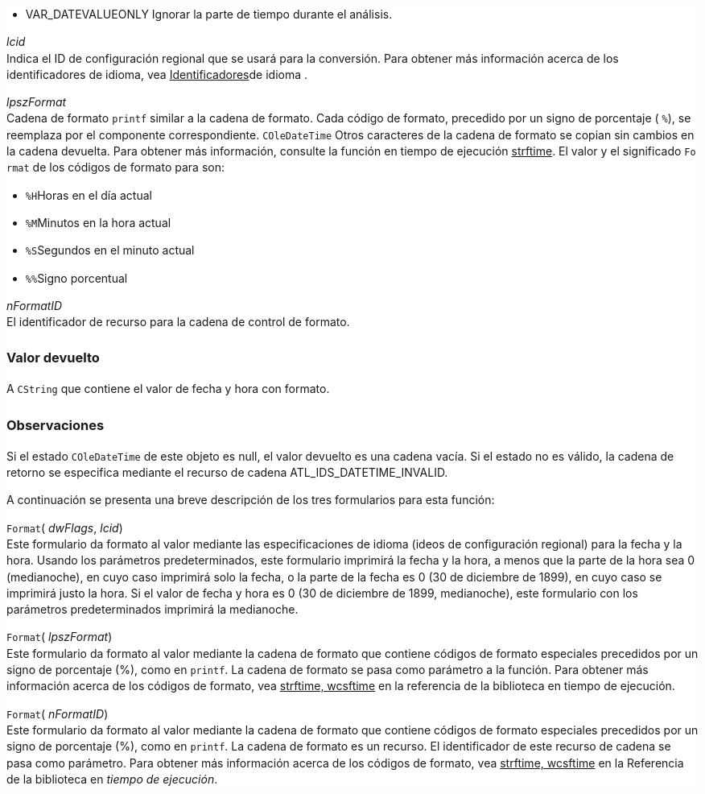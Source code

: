 - VAR_DATEVALUEONLY Ignorar la parte de tiempo durante el análisis.

*lcid*<br/>
Indica el ID de configuración regional que se usará para la conversión. Para obtener más información acerca de los identificadores de idioma, vea [Identificadores](/windows/win32/Intl/language-identifiers)de idioma .

*lpszFormat*<br/>
Cadena de formato `printf` similar a la cadena de formato. Cada código de formato, precedido por un signo de porcentaje ( `%`), se reemplaza por el componente correspondiente. `COleDateTime` Otros caracteres de la cadena de formato se copian sin cambios en la cadena devuelta. Para obtener más información, consulte la función en tiempo de ejecución [strftime](../../c-runtime-library/reference/strftime-wcsftime-strftime-l-wcsftime-l.md). El valor y el significado `Format` de los códigos de formato para son:

- `%H`Horas en el día actual

- `%M`Minutos en la hora actual

- `%S`Segundos en el minuto actual

- `%%`Signo porcentual

*nFormatID*<br/>
El identificador de recurso para la cadena de control de formato.

### <a name="return-value"></a>Valor devuelto

A `CString` que contiene el valor de fecha y hora con formato.

### <a name="remarks"></a>Observaciones

Si el estado `COleDateTime` de este objeto es null, el valor devuelto es una cadena vacía. Si el estado no es válido, la cadena de retorno se especifica mediante el recurso de cadena ATL_IDS_DATETIME_INVALID.

A continuación se presenta una breve descripción de los tres formularios para esta función:

`Format`( *dwFlags*, *lcid*)<br/>
Este formulario da formato al valor mediante las especificaciones de idioma (ideos de configuración regional) para la fecha y la hora. Usando los parámetros predeterminados, este formulario imprimirá la fecha y la hora, a menos que la parte de la hora sea 0 (medianoche), en cuyo caso imprimirá solo la fecha, o la parte de la fecha es 0 (30 de diciembre de 1899), en cuyo caso se imprimirá justo la hora. Si el valor de fecha y hora es 0 (30 de diciembre de 1899, medianoche), este formulario con los parámetros predeterminados imprimirá la medianoche.

`Format`( *lpszFormat*)<br/>
Este formulario da formato al valor mediante la cadena de formato que contiene códigos de formato especiales precedidos por un signo de porcentaje (%), como en `printf`. La cadena de formato se pasa como parámetro a la función. Para obtener más información acerca de los códigos de formato, vea [strftime, wcsftime](../../c-runtime-library/reference/strftime-wcsftime-strftime-l-wcsftime-l.md) en la referencia de la biblioteca en tiempo de ejecución.

`Format`( *nFormatID*)<br/>
Este formulario da formato al valor mediante la cadena de formato que contiene códigos de formato especiales precedidos por un signo de porcentaje (%), como en `printf`. La cadena de formato es un recurso. El identificador de este recurso de cadena se pasa como parámetro. Para obtener más información acerca de los códigos de formato, vea [strftime, wcsftime](../../c-runtime-library/reference/strftime-wcsftime-strftime-l-wcsftime-l.md) en la Referencia de la biblioteca en *tiempo de ejecución*.
